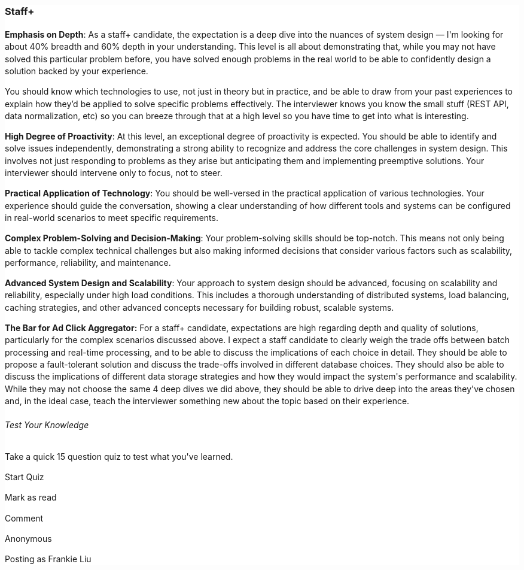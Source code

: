### Staff+

**Emphasis on Depth**: As a staff+ candidate, the expectation is a deep dive into the nuances of system design — I'm looking for about 40% breadth and 60% depth in your understanding. This level is all about demonstrating that, while you may not have solved this particular problem before, you have solved enough problems in the real world to be able to confidently design a solution backed by your experience.

You should know which technologies to use, not just in theory but in practice, and be able to draw from your past experiences to explain how they’d be applied to solve specific problems effectively. The interviewer knows you know the small stuff (REST API, data normalization, etc) so you can breeze through that at a high level so you have time to get into what is interesting.

**High Degree of Proactivity**: At this level, an exceptional degree of proactivity is expected. You should be able to identify and solve issues independently, demonstrating a strong ability to recognize and address the core challenges in system design. This involves not just responding to problems as they arise but anticipating them and implementing preemptive solutions. Your interviewer should intervene only to focus, not to steer.

**Practical Application of Technology**: You should be well-versed in the practical application of various technologies. Your experience should guide the conversation, showing a clear understanding of how different tools and systems can be configured in real-world scenarios to meet specific requirements.

**Complex Problem-Solving and Decision-Making**: Your problem-solving skills should be top-notch. This means not only being able to tackle complex technical challenges but also making informed decisions that consider various factors such as scalability, performance, reliability, and maintenance.

**Advanced System Design and Scalability**: Your approach to system design should be advanced, focusing on scalability and reliability, especially under high load conditions. This includes a thorough understanding of distributed systems, load balancing, caching strategies, and other advanced concepts necessary for building robust, scalable systems.

**The Bar for Ad Click Aggregator:** For a staff+ candidate, expectations are high regarding depth and quality of solutions, particularly for the complex scenarios discussed above. I expect a staff candidate to clearly weigh the trade offs between batch processing and real-time processing, and to be able to discuss the implications of each choice in detail. They should be able to propose a fault-tolerant solution and discuss the trade-offs involved in different database choices. They should also be able to discuss the implications of different data storage strategies and how they would impact the system's performance and scalability. While they may not choose the same 4 deep dives we did above, they should be able to drive deep into the areas they've chosen and, in the ideal case, teach the interviewer something new about the topic based on their experience.

###### Test Your Knowledge

Take a quick 15 question quiz to test what you've learned.

Start Quiz

Mark as read

Comment

Anonymous

Posting as Frankie Liu

